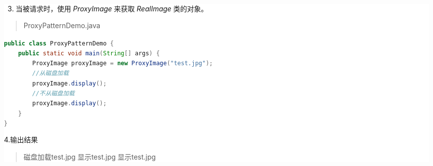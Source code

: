 3. 当被请求时，使用 *ProxyImage* 来获取 *RealImage* 类的对象。

> ProxyPatternDemo.java

```java
public class ProxyPatternDemo {
    public static void main(String[] args) {
        ProxyImage proxyImage = new ProxyImage("test.jpg");
        //从磁盘加载
        proxyImage.display();
        //不从磁盘加载
        proxyImage.display();
    }
}
```

4.输出结果

> 磁盘加载test.jpg
> 显示test.jpg
> 显示test.jpg
